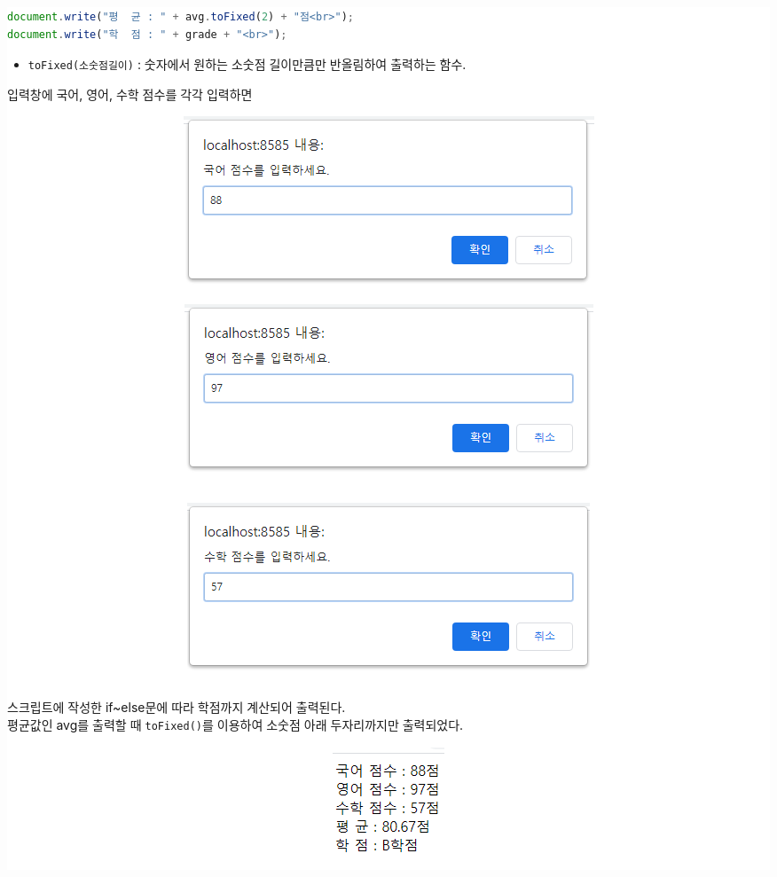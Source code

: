 ```javascript
document.write("평  균 : " + avg.toFixed(2) + "점<br>");
document.write("학  점 : " + grade + "<br>");
```
* `toFixed(소숫점길이)` : 숫자에서 원하는 소숫점 길이만큼만 반올림하여 출력하는 함수.


입력창에 국어, 영어, 수학 점수를 각각 입력하면  
<p align="center"><img src="../assets/img/images/210423/16.png"></p> 
<p align="center"><img src="../assets/img/images/210423/18.png"></p> 
<p align="center"><img src="../assets/img/images/210423/17.png"></p>


스크립트에 작성한 if~else문에 따라 학점까지 계산되어 출력된다.  
평균값인 avg를 출력할 때 `toFixed()`를 이용하여 소숫점 아래 두자리까지만 출력되었다.  
<p align="center"><img src="../assets/img/images/210423/19.png"></p>
